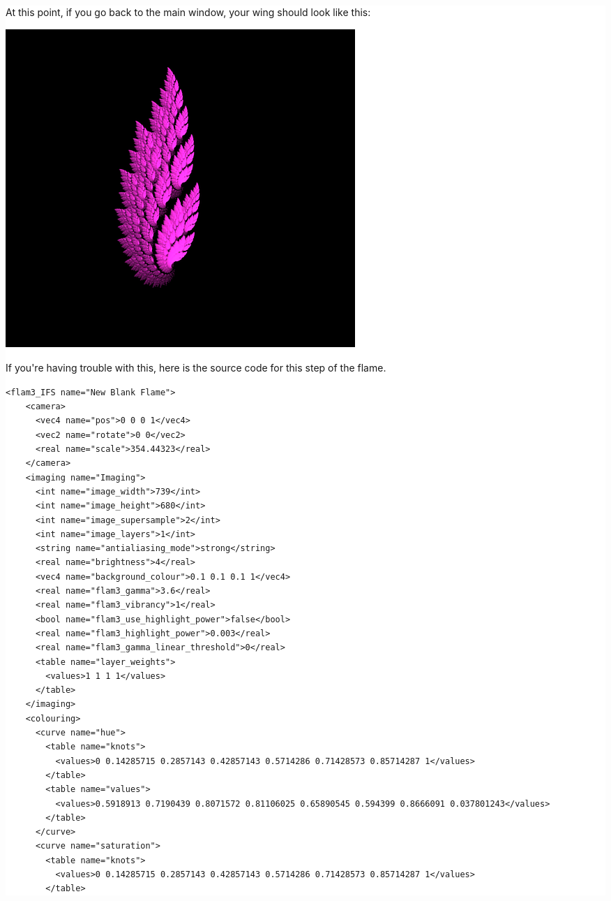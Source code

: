 At this point, if you go back to the main window, your wing should look like this: 

  ![](wing-Chaotica/WingShape2.png)

If you're having trouble with this, here is the source code for this step of the flame.  

    <flam3_IFS name="New Blank Flame">
        <camera>
          <vec4 name="pos">0 0 0 1</vec4>
          <vec2 name="rotate">0 0</vec2>
          <real name="scale">354.44323</real>
        </camera>
        <imaging name="Imaging">
          <int name="image_width">739</int>
          <int name="image_height">680</int>
          <int name="image_supersample">2</int>
          <int name="image_layers">1</int>
          <string name="antialiasing_mode">strong</string>
          <real name="brightness">4</real>
          <vec4 name="background_colour">0.1 0.1 0.1 1</vec4>
          <real name="flam3_gamma">3.6</real>
          <real name="flam3_vibrancy">1</real>
          <bool name="flam3_use_highlight_power">false</bool>
          <real name="flam3_highlight_power">0.003</real>
          <real name="flam3_gamma_linear_threshold">0</real>
          <table name="layer_weights">
            <values>1 1 1 1</values>
          </table>
        </imaging>
        <colouring>
          <curve name="hue">
            <table name="knots">
              <values>0 0.14285715 0.2857143 0.42857143 0.5714286 0.71428573 0.85714287 1</values>
            </table>
            <table name="values">
              <values>0.5918913 0.7190439 0.8071572 0.81106025 0.65890545 0.594399 0.8666091 0.037801243</values>
            </table>
          </curve>
          <curve name="saturation">
            <table name="knots">
              <values>0 0.14285715 0.2857143 0.42857143 0.5714286 0.71428573 0.85714287 1</values>
            </table>
